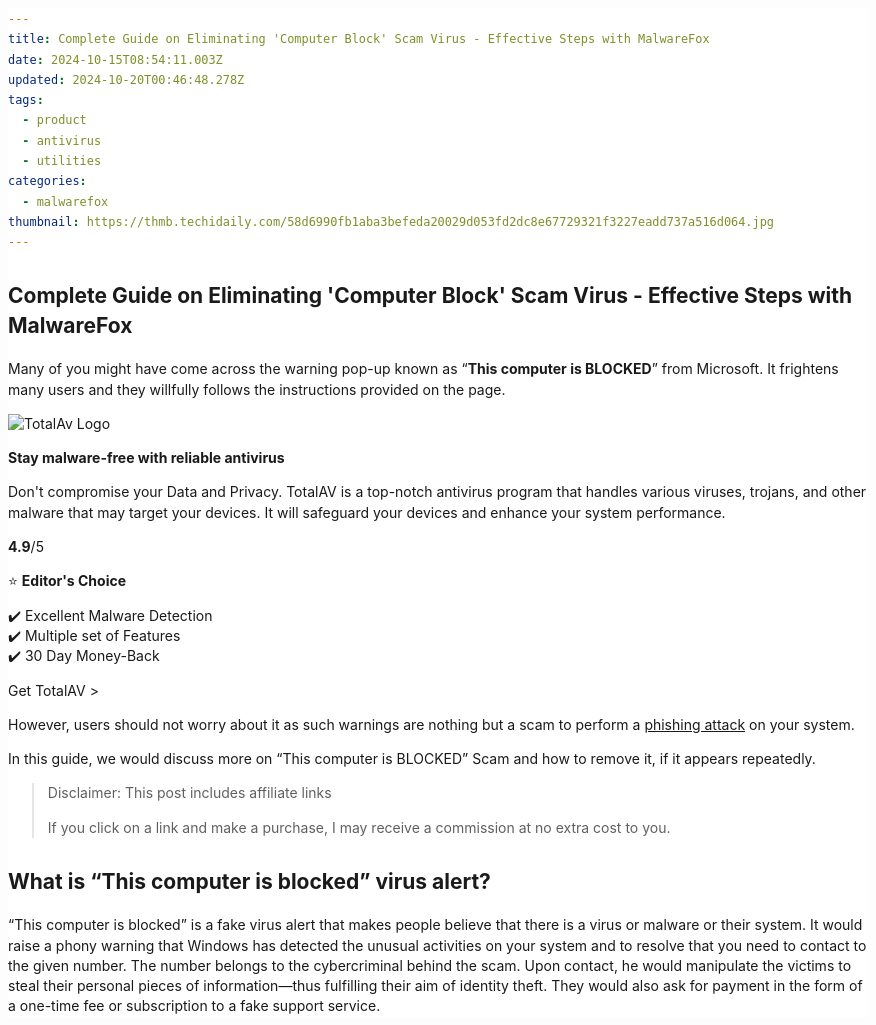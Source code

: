 ```yaml
---
title: Complete Guide on Eliminating 'Computer Block' Scam Virus - Effective Steps with MalwareFox
date: 2024-10-15T08:54:11.003Z
updated: 2024-10-20T00:46:48.278Z
tags:
  - product
  - antivirus
  - utilities
categories:
  - malwarefox
thumbnail: https://thmb.techidaily.com/58d6990fb1aba3befeda20029d053fd2dc8e67729321f3227eadd737a516d064.jpg
---
```


## Complete Guide on Eliminating 'Computer Block' Scam Virus - Effective Steps with MalwareFox

Many of you might have come across the warning pop-up known as “**This computer is BLOCKED**” from Microsoft. It frightens many users and they willfully follows the instructions provided on the page. 

![TotalAv Logo](https://www.malwarefox.com/wp-content/uploads/2024/02/totalav-svg.webp "totalav-svg")

**Stay malware-free with reliable antivirus**

Don't compromise your Data and Privacy. TotalAV is a top-notch antivirus program that handles various viruses, trojans, and other malware that may target your devices. It will safeguard your devices and enhance your system performance.

**4.9**/5

⭐ **Editor's Choice**

✔️ Excellent Malware Detection  
✔️ Multiple set of Features  
✔️ 30 Day Money-Back

[](https://tools.techidaily.com/malwarefox/products/) Get TotalAV > 

However, users should not worry about it as such warnings are nothing but a scam to perform a [phishing attack](https://tools.techidaily.com/malwarefox/products/) on your system.

In this guide, we would discuss more on “This computer is BLOCKED” Scam and how to remove it, if it appears repeatedly.

>  Disclaimer: This post includes affiliate links
>
>  If you click on a link and make a purchase, I may receive a commission at no extra cost to you.
>

## What is “This computer is blocked” virus alert?

“This computer is blocked” is a fake virus alert that makes people believe that there is a virus or malware or their system. It would raise a phony warning that Windows has detected the unusual activities on your system and to resolve that you need to contact to the given number. The number belongs to the cybercriminal behind the scam. Upon contact, he would manipulate the victims to steal their personal pieces of information—thus fulfilling their aim of identity theft. They would also ask for payment in the form of a one-time fee or subscription to a fake support service.
